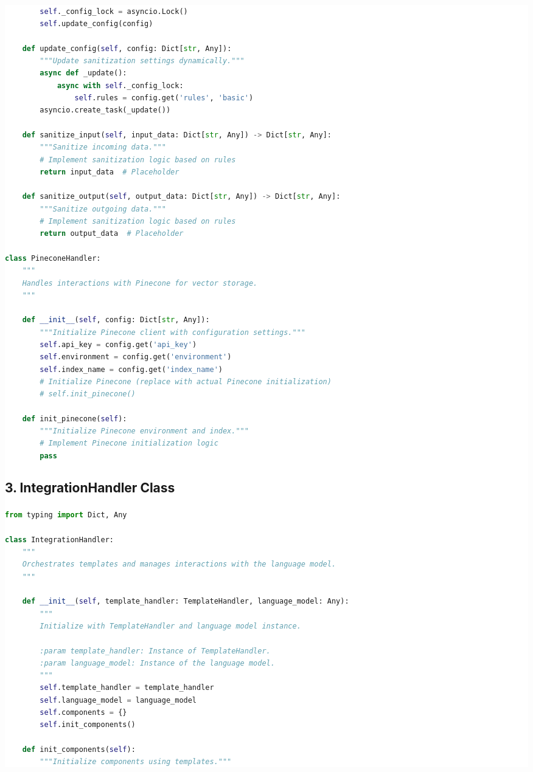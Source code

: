 ```python
        self._config_lock = asyncio.Lock()
        self.update_config(config)

    def update_config(self, config: Dict[str, Any]):
        """Update sanitization settings dynamically."""
        async def _update():
            async with self._config_lock:
                self.rules = config.get('rules', 'basic')
        asyncio.create_task(_update())

    def sanitize_input(self, input_data: Dict[str, Any]) -> Dict[str, Any]:
        """Sanitize incoming data."""
        # Implement sanitization logic based on rules
        return input_data  # Placeholder

    def sanitize_output(self, output_data: Dict[str, Any]) -> Dict[str, Any]:
        """Sanitize outgoing data."""
        # Implement sanitization logic based on rules
        return output_data  # Placeholder

class PineconeHandler:
    """
    Handles interactions with Pinecone for vector storage.
    """

    def __init__(self, config: Dict[str, Any]):
        """Initialize Pinecone client with configuration settings."""
        self.api_key = config.get('api_key')
        self.environment = config.get('environment')
        self.index_name = config.get('index_name')
        # Initialize Pinecone (replace with actual Pinecone initialization)
        # self.init_pinecone()

    def init_pinecone(self):
        """Initialize Pinecone environment and index."""
        # Implement Pinecone initialization logic
        pass
```

## 3. IntegrationHandler Class

```python
from typing import Dict, Any

class IntegrationHandler:
    """
    Orchestrates templates and manages interactions with the language model.
    """

    def __init__(self, template_handler: TemplateHandler, language_model: Any):
        """
        Initialize with TemplateHandler and language model instance.

        :param template_handler: Instance of TemplateHandler.
        :param language_model: Instance of the language model.
        """
        self.template_handler = template_handler
        self.language_model = language_model
        self.components = {}
        self.init_components()

    def init_components(self):
        """Initialize components using templates."""
```